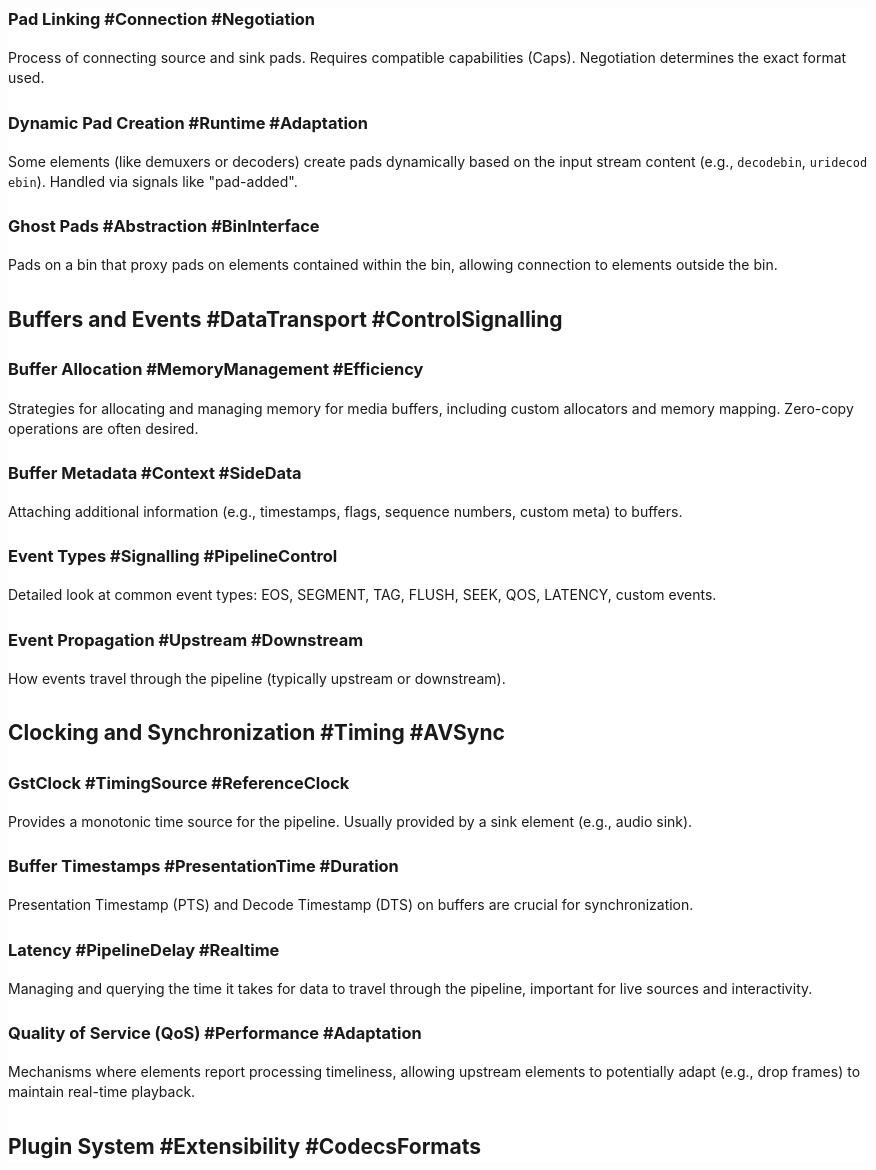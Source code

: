 ### Pad Linking #Connection #Negotiation
Process of connecting source and sink pads. Requires compatible capabilities (Caps). Negotiation determines the exact format used.

### Dynamic Pad Creation #Runtime #Adaptation
Some elements (like demuxers or decoders) create pads dynamically based on the input stream content (e.g., `decodebin`, `uridecodebin`). Handled via signals like "pad-added".

### Ghost Pads #Abstraction #BinInterface
Pads on a bin that proxy pads on elements contained within the bin, allowing connection to elements outside the bin.

## Buffers and Events #DataTransport #ControlSignalling

### Buffer Allocation #MemoryManagement #Efficiency
Strategies for allocating and managing memory for media buffers, including custom allocators and memory mapping. Zero-copy operations are often desired.

### Buffer Metadata #Context #SideData
Attaching additional information (e.g., timestamps, flags, sequence numbers, custom meta) to buffers.

### Event Types #Signalling #PipelineControl
Detailed look at common event types: EOS, SEGMENT, TAG, FLUSH, SEEK, QOS, LATENCY, custom events.

### Event Propagation #Upstream #Downstream
How events travel through the pipeline (typically upstream or downstream).

## Clocking and Synchronization #Timing #AVSync

### GstClock #TimingSource #ReferenceClock
Provides a monotonic time source for the pipeline. Usually provided by a sink element (e.g., audio sink).

### Buffer Timestamps #PresentationTime #Duration
Presentation Timestamp (PTS) and Decode Timestamp (DTS) on buffers are crucial for synchronization.

### Latency #PipelineDelay #Realtime
Managing and querying the time it takes for data to travel through the pipeline, important for live sources and interactivity.

### Quality of Service (QoS) #Performance #Adaptation
Mechanisms where elements report processing timeliness, allowing upstream elements to potentially adapt (e.g., drop frames) to maintain real-time playback.

## Plugin System #Extensibility #CodecsFormats
